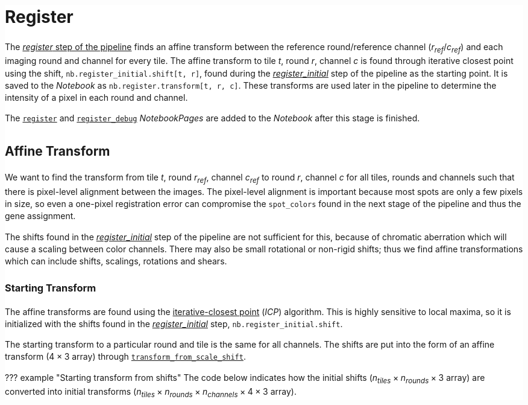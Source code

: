# Register
The [*register* step of the pipeline](../code/pipeline/register.md) finds an affine transform between
the reference round/reference channel ($r_{ref}$/$c_{ref}$) and each imaging round and channel for every tile.
The affine transform to tile $t$, round $r$, channel $c$ is found through iterative closest point
using the shift, `nb.register_initial.shift[t, r]`, found during the [*register_initial*](register_initial.md) step of 
the pipeline as the starting point. It is saved to the *Notebook* as `nb.register.transform[t, r, c]`.
These transforms are used later in the pipeline to determine the intensity of a pixel in each round and channel.

The [`register`](../notebook_comments.md#register) and [`register_debug`](../notebook_comments.md#register_debug) 
*NotebookPages* are added to the *Notebook* after this stage is finished.

## Affine Transform
We want to find the transform from tile $t$, round $r_{ref}$, channel $c_{ref}$ to round $r$, channel $c$ for all
tiles, rounds and channels such that there is pixel-level alignment between the images. The pixel-level 
alignment is important because most spots are only a few pixels in size, so even a one-pixel registration error 
can compromise the `spot_colors` found in the next stage of the pipeline and thus the gene assignment.

The shifts found in the [*register_initial*](register_initial.md) step of 
the pipeline are not sufficient for this, because of chromatic aberration which will cause a scaling between 
color channels. There may also be small rotational or non-rigid shifts; thus we find affine transformations 
which can include shifts, scalings, rotations and shears.

### Starting Transform
The affine transforms are found using the [iterative-closest point](../code/register/base.md#coppafish.register.base.icp) 
(*ICP*) algorithm. This is highly sensitive to local maxima, so it is initialized with the shifts found in the 
[*register_initial*](register_initial.md) step, `nb.register_initial.shift`.

The starting transform to a particular round and tile is the same for all channels. The shifts are put into
the form of an affine transform ($4 \times 3$ array) through 
[`transform_from_scale_shift`](../code/register/base.md#coppafish.register.base.transform_from_scale_shift).

??? example "Starting transform from shifts"
    The code below indicates how the initial shifts ($n_{tiles} \times n_{rounds} \times 3$ array) 
    are converted into initial transforms ($n_{tiles} \times n_{rounds} \times n_{channels} \times 4 \times 3$ array).
    